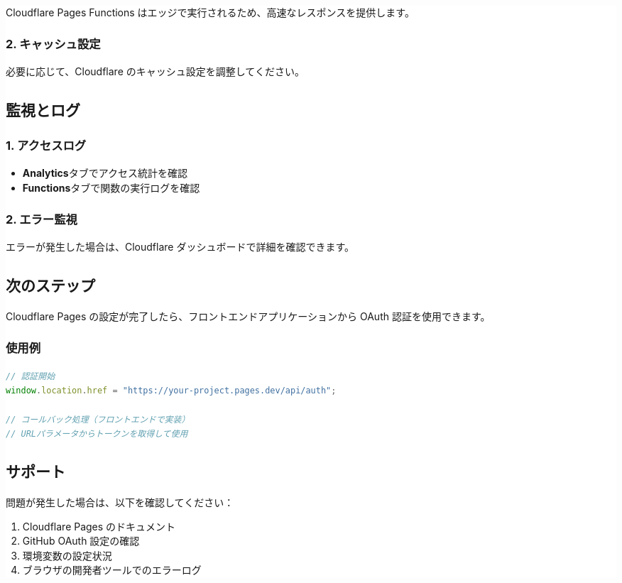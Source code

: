 Cloudflare Pages Functions はエッジで実行されるため、高速なレスポンスを提供します。

### 2. キャッシュ設定

必要に応じて、Cloudflare のキャッシュ設定を調整してください。

## 監視とログ

### 1. アクセスログ

- **Analytics**タブでアクセス統計を確認
- **Functions**タブで関数の実行ログを確認

### 2. エラー監視

エラーが発生した場合は、Cloudflare ダッシュボードで詳細を確認できます。

## 次のステップ

Cloudflare Pages の設定が完了したら、フロントエンドアプリケーションから OAuth 認証を使用できます。

### 使用例

```javascript
// 認証開始
window.location.href = "https://your-project.pages.dev/api/auth";

// コールバック処理（フロントエンドで実装）
// URLパラメータからトークンを取得して使用
```

## サポート

問題が発生した場合は、以下を確認してください：

1. Cloudflare Pages のドキュメント
2. GitHub OAuth 設定の確認
3. 環境変数の設定状況
4. ブラウザの開発者ツールでのエラーログ
